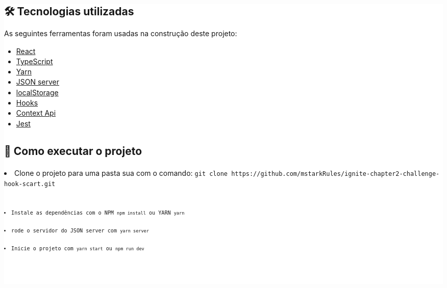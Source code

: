 <h2> 🛠 Tecnologias utilizadas</h2>

As seguintes ferramentas foram usadas na construção deste projeto:

- [React](https://pt-br.reactjs.org/)
- [TypeScript](https://www.typescriptlang.org/)
- [Yarn](https://yarnpkg.com/)
- [JSON server](https://github.com/typicode/json-server)
- [localStorage](https://developer.mozilla.org/pt-BR/docs/Web/API/Storage)
- [Hooks](https://pt-br.reactjs.org/docs/hooks-custom.html)
- [Context Api](https://pt-br.reactjs.org/docs/context.html)
- [Jest](https://jestjs.io/pt-BR/docs/tutorial-react)

<h2>
    🚀 Como executar o projeto
</h2>

<li>Clone o projeto para uma pasta sua com o comando: <code>git clone https://github.com/mstarkRules/ignite-chapter2-challenge-hook-scart.git<code> </li>

<li>Instale as dependências com o NPM <code>npm install</code> ou YARN <code>yarn</code></li>
<li>rode o servidor do JSON server com <code>yarn server</code></li>
<li>Inicie o projeto com <code>yarn start</code> ou <code>npm run dev</code></li>
